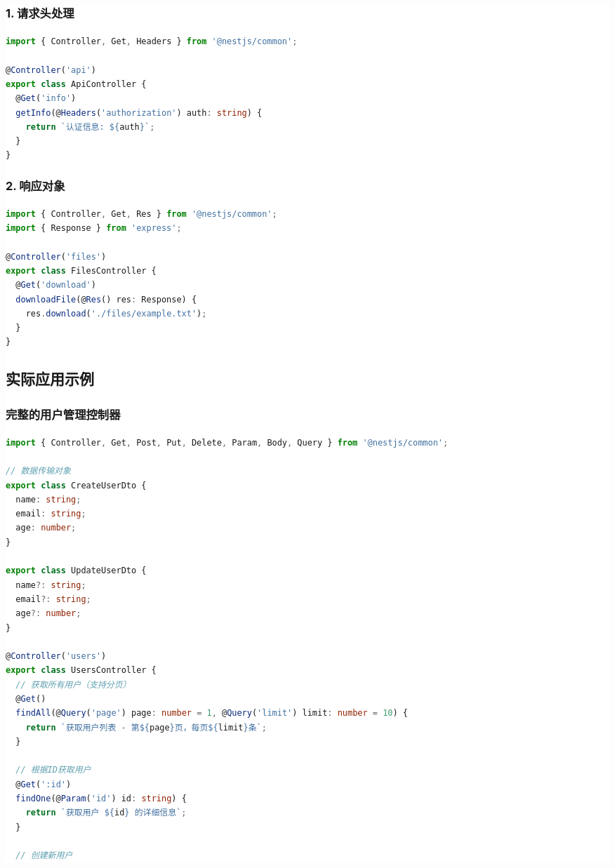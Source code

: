 ### 1. 请求头处理

```typescript
import { Controller, Get, Headers } from '@nestjs/common';

@Controller('api')
export class ApiController {
  @Get('info')
  getInfo(@Headers('authorization') auth: string) {
    return `认证信息: ${auth}`;
  }
}
```

### 2. 响应对象

```typescript
import { Controller, Get, Res } from '@nestjs/common';
import { Response } from 'express';

@Controller('files')
export class FilesController {
  @Get('download')
  downloadFile(@Res() res: Response) {
    res.download('./files/example.txt');
  }
}
```

## 实际应用示例

### 完整的用户管理控制器

```typescript
import { Controller, Get, Post, Put, Delete, Param, Body, Query } from '@nestjs/common';

// 数据传输对象
export class CreateUserDto {
  name: string;
  email: string;
  age: number;
}

export class UpdateUserDto {
  name?: string;
  email?: string;
  age?: number;
}

@Controller('users')
export class UsersController {
  // 获取所有用户（支持分页）
  @Get()
  findAll(@Query('page') page: number = 1, @Query('limit') limit: number = 10) {
    return `获取用户列表 - 第${page}页，每页${limit}条`;
  }

  // 根据ID获取用户
  @Get(':id')
  findOne(@Param('id') id: string) {
    return `获取用户 ${id} 的详细信息`;
  }

  // 创建新用户
```